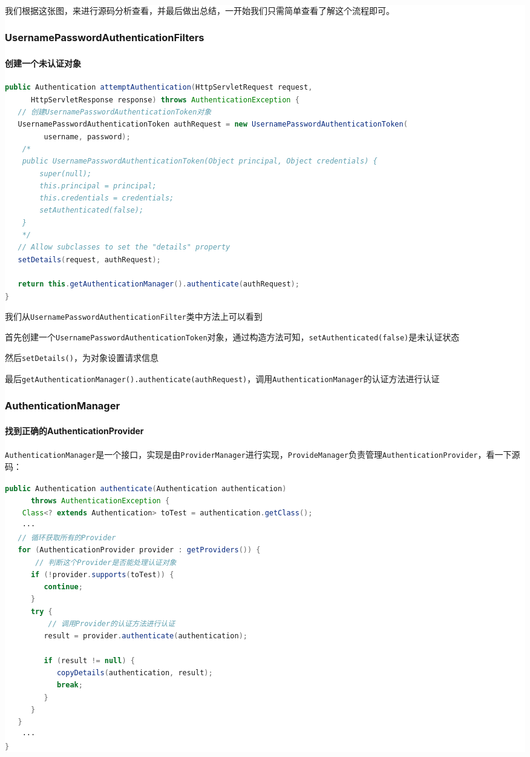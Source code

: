 我们根据这张图，来进行源码分析查看，并最后做出总结，一开始我们只需简单查看了解这个流程即可。

### UsernamePasswordAuthenticationFilters

#### 创建一个未认证对象

```java
public Authentication attemptAuthentication(HttpServletRequest request,
      HttpServletResponse response) throws AuthenticationException {
   // 创建UsernamePasswordAuthenticationToken对象
   UsernamePasswordAuthenticationToken authRequest = new UsernamePasswordAuthenticationToken(
         username, password);
	/*
    public UsernamePasswordAuthenticationToken(Object principal, Object credentials) {
		super(null);
		this.principal = principal;
		this.credentials = credentials;
		setAuthenticated(false);
	}
	*/
   // Allow subclasses to set the "details" property
   setDetails(request, authRequest);

   return this.getAuthenticationManager().authenticate(authRequest);
}
```

我们从`UsernamePasswordAuthenticationFilter`类中方法上可以看到

首先创建一个`UsernamePasswordAuthenticationToken`对象，通过构造方法可知，`setAuthenticated(false)`是未认证状态

然后`setDetails()`，为对象设置请求信息

最后`getAuthenticationManager().authenticate(authRequest)`，调用`AuthenticationManager`的认证方法进行认证

### AuthenticationManager

#### 找到正确的AuthenticationProvider

`AuthenticationManager`是一个接口，实现是由`ProviderManager`进行实现，`ProvideManager`负责管理`AuthenticationProvider`，看一下源码：

```java
public Authentication authenticate(Authentication authentication)
      throws AuthenticationException {
    Class<? extends Authentication> toTest = authentication.getClass();
  	···
   // 循环获取所有的Provider
   for (AuthenticationProvider provider : getProviders()) {
       // 判断这个Provider是否能处理认证对象
      if (!provider.supports(toTest)) {
         continue;
      }
      try {
          // 调用Provider的认证方法进行认证
         result = provider.authenticate(authentication);

         if (result != null) {
            copyDetails(authentication, result);
            break;
         }
      }
   }
    ···
}
```
